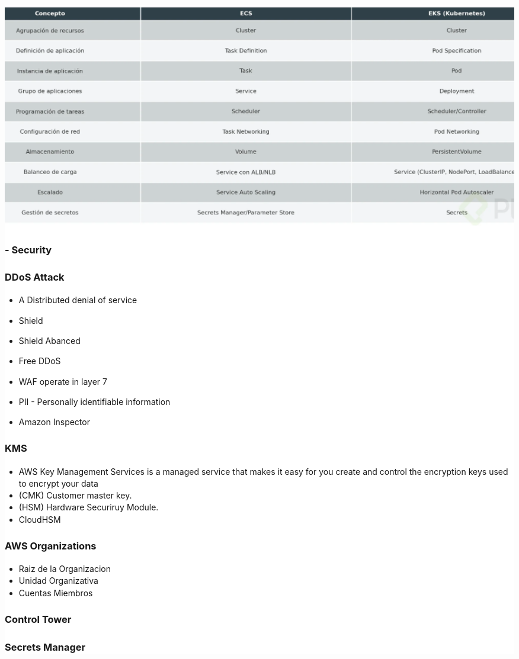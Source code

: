 ![DifferentesTerminosECSyEKS](./images/DifferentesTerminosECSyEKS.png)

### - Security

### DDoS Attack

- A Distributed denial of service

- Shield
- Shield Abanced
- Free DDoS
- WAF operate in layer 7
- PII - Personally identifiable information
- Amazon Inspector

### KMS

- AWS Key Management Services is a managed service that makes it easy for you create and control the encryption keys used to encrypt your data
- (CMK) Customer master key.
- (HSM) Hardware Securiruy Module.
- CloudHSM

### AWS Organizations

- Raiz de la Organizacion
- Unidad Organizativa
- Cuentas Miembros

### Control Tower

### Secrets Manager
